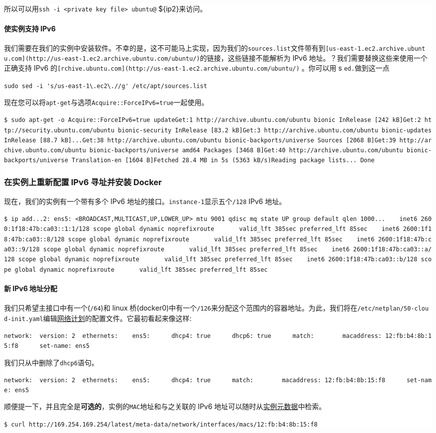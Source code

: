 所以可以用`ssh -i <private key file> ubuntu@` ${ip2}来访问。

#### 使实例支持 IPv6

我们需要在我们的实例中安装软件。不幸的是，这不可能马上实现，因为我们的`sources.list`文件带有到`[us-east-1.ec2.archive.ubuntu.com](http://us-east-1.ec2.archive.ubuntu.com/ubuntu/)`的链接，这些链接不能解析为 IPv6 地址。？我们需要替换这些来使用一个正确支持 IPv6 的`[rchive.ubuntu.com](http://us-east-1.ec2.archive.ubuntu.com/ubuntu/)` 。你可以用 s `ed.`做到这一点

```
sudo sed -i 's/us-east-1\.ec2\.//g' /etc/apt/sources.list
```

现在您可以将`apt-get`与选项`Acquire::ForceIPv6=true`一起使用。

```
$ sudo apt-get -o Acquire::ForceIPv6=true updateGet:1 http://archive.ubuntu.com/ubuntu bionic InRelease [242 kB]Get:2 http://security.ubuntu.com/ubuntu bionic-security InRelease [83.2 kB]Get:3 http://archive.ubuntu.com/ubuntu bionic-updates InRelease [88.7 kB]...Get:38 http://archive.ubuntu.com/ubuntu bionic-backports/universe Sources [2068 B]Get:39 http://archive.ubuntu.com/ubuntu bionic-backports/universe amd64 Packages [3468 B]Get:40 http://archive.ubuntu.com/ubuntu bionic-backports/universe Translation-en [1604 B]Fetched 28.4 MB in 5s (5363 kB/s)Reading package lists... Done
```

### 在实例上重新配置 IPv6 寻址并安装 Docker

现在，我们的实例有一个带有多个 IPv6 地址的接口。`instance-1`显示五个`/128` IPv6 地址。

```
$ ip add...2: ens5: <BROADCAST,MULTICAST,UP,LOWER_UP> mtu 9001 qdisc mq state UP group default qlen 1000...    inet6 2600:1f18:47b:ca03::1:1/128 scope global dynamic noprefixroute       valid_lft 385sec preferred_lft 85sec    inet6 2600:1f18:47b:ca03::8/128 scope global dynamic noprefixroute       valid_lft 385sec preferred_lft 85sec    inet6 2600:1f18:47b:ca03::9/128 scope global dynamic noprefixroute       valid_lft 385sec preferred_lft 85sec    inet6 2600:1f18:47b:ca03::a/128 scope global dynamic noprefixroute       valid_lft 385sec preferred_lft 85sec    inet6 2600:1f18:47b:ca03::b/128 scope global dynamic noprefixroute       valid_lft 385sec preferred_lft 85sec
```

#### 新 IPv6 地址分配

我们只希望主接口中有一个(`/64`)和 linux 桥(docker0)中有一个`/126`来分配这个范围内的容器地址。为此，我们将在`/etc/netplan/50-cloud-init.yaml`编辑[网络计划](https://netplan.io/)的配置文件。它最初看起来像这样:

```
network:  version: 2  ethernets:    ens5:      dhcp4: true      dhcp6: true      match:        macaddress: 12:fb:b4:8b:15:f8      set-name: ens5
```

我们只从中删除了`dhcp6`语句。

```
network:  version: 2  ethernets:    ens5:      dhcp4: true      match:        macaddress: 12:fb:b4:8b:15:f8      set-name: ens5
```

顺便提一下，并且完全是**可选的**，实例的`MAC`地址和与之关联的 IPv6 地址可以随时从[实例元数据](https://docs.aws.amazon.com/AWSEC2/latest/UserGuide/ec2-instance-metadata.html#instancedata-data-retrieval)中检索。

```
$ curl http://169.254.169.254/latest/meta-data/network/interfaces/macs/12:fb:b4:8b:15:f8
```

